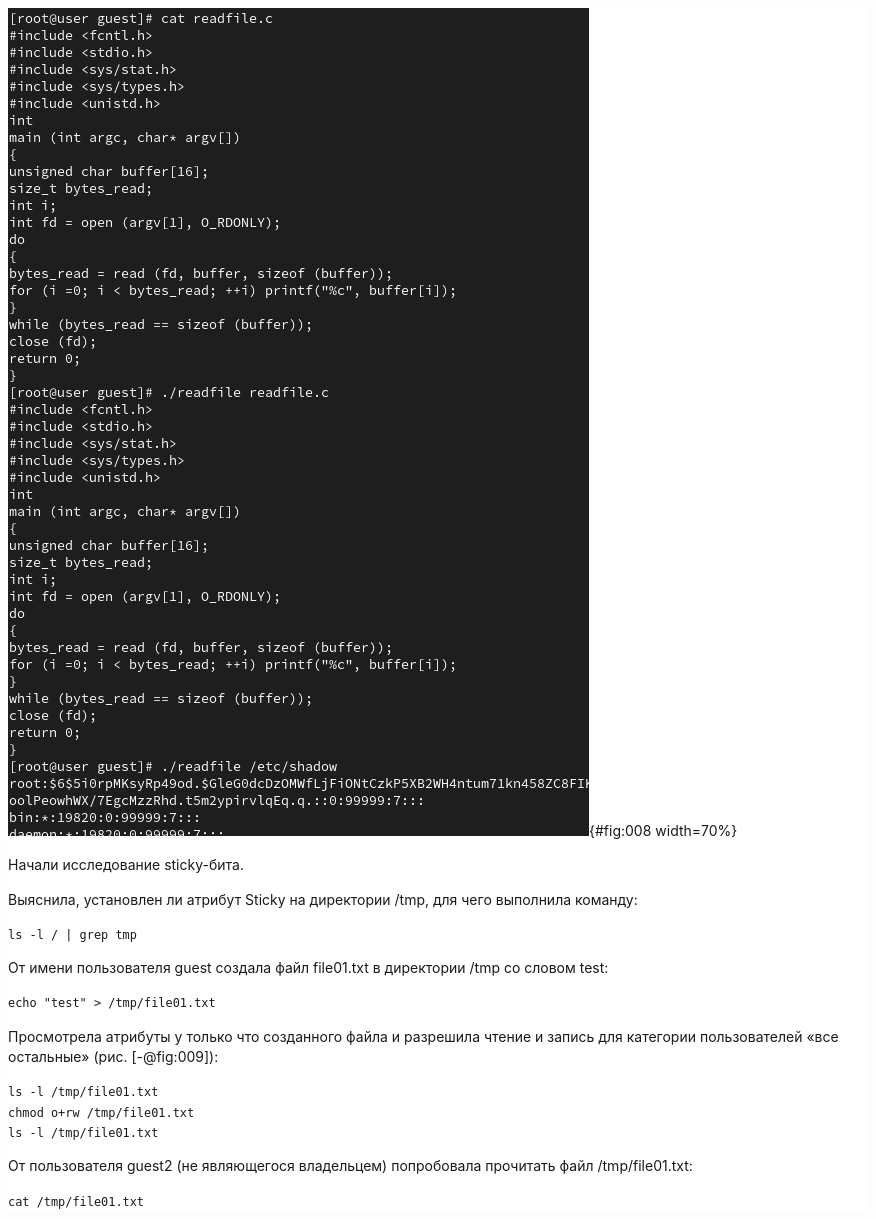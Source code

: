 ![Задание 1.16-19 (2)](image/16-19su.png){#fig:008 width=70%}

Начали исследование sticky-бита.

Выяснила, установлен ли атрибут Sticky на директории /tmp, для чего
выполнила команду:
```
ls -l / | grep tmp
```
От имени пользователя guest создала файл file01.txt в директории /tmp
со словом test:
```
echo "test" > /tmp/file01.txt
```
Просмотрела атрибуты у только что созданного файла и разрешила чтение и запись для категории пользователей «все остальные» (рис. [-@fig:009]):
```
ls -l /tmp/file01.txt
chmod o+rw /tmp/file01.txt
ls -l /tmp/file01.txt
```
От пользователя guest2 (не являющегося владельцем) попробовала прочитать файл /tmp/file01.txt:
```
cat /tmp/file01.txt
```